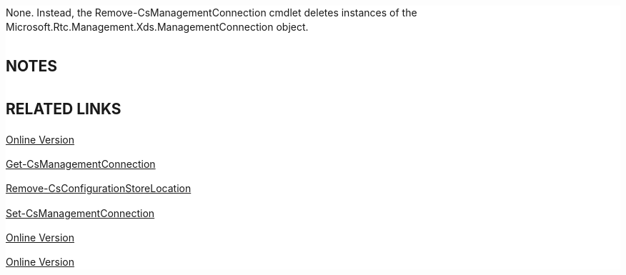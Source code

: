 ###  
None.
Instead, the Remove-CsManagementConnection cmdlet deletes instances of the Microsoft.Rtc.Management.Xds.ManagementConnection object.

## NOTES

## RELATED LINKS

[Online Version](http://technet.microsoft.com/EN-US/library/2fe69a3d-0154-418f-b6ee-99a88e5a9c7d(OCS.14).aspx)

[Get-CsManagementConnection]()

[Remove-CsConfigurationStoreLocation]()

[Set-CsManagementConnection]()

[Online Version](http://technet.microsoft.com/EN-US/library/2fe69a3d-0154-418f-b6ee-99a88e5a9c7d(OCS.15).aspx)

[Online Version](http://technet.microsoft.com/EN-US/library/2fe69a3d-0154-418f-b6ee-99a88e5a9c7d(OCS.16).aspx)

